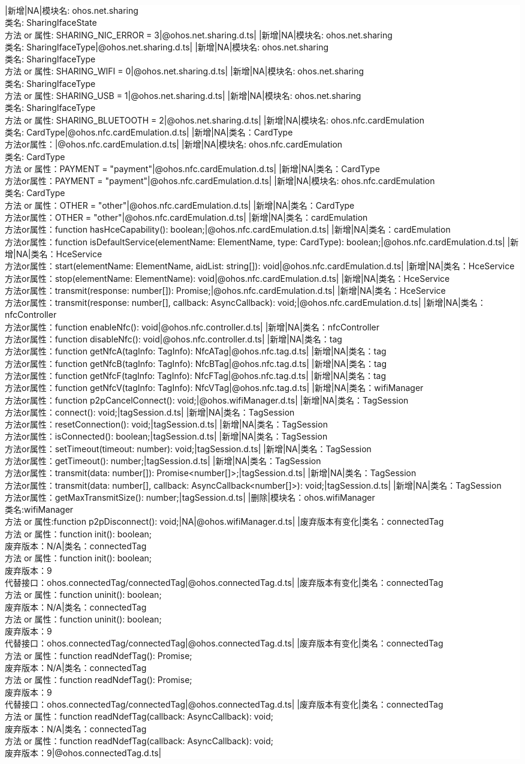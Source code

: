 |新增|NA|模块名: ohos.net.sharing<br>类名: SharingIfaceState<br>方法 or 属性: SHARING_NIC_ERROR = 3|@ohos.net.sharing.d.ts|
|新增|NA|模块名: ohos.net.sharing<br>类名: SharingIfaceType|@ohos.net.sharing.d.ts|
|新增|NA|模块名: ohos.net.sharing<br>类名: SharingIfaceType<br>方法 or 属性: SHARING_WIFI = 0|@ohos.net.sharing.d.ts|
|新增|NA|模块名: ohos.net.sharing<br>类名: SharingIfaceType<br>方法 or 属性: SHARING_USB = 1|@ohos.net.sharing.d.ts|
|新增|NA|模块名: ohos.net.sharing<br>类名: SharingIfaceType<br>方法 or 属性: SHARING_BLUETOOTH = 2|@ohos.net.sharing.d.ts|
|新增|NA|模块名: ohos.nfc.cardEmulation<br>类名: CardType|@ohos.nfc.cardEmulation.d.ts|
|新增|NA|类名：CardType<br>方法or属性：|@ohos.nfc.cardEmulation.d.ts|
|新增|NA|模块名: ohos.nfc.cardEmulation<br>类名: CardType<br>方法 or 属性：PAYMENT = "payment"|@ohos.nfc.cardEmulation.d.ts|
|新增|NA|类名：CardType<br>方法or属性：PAYMENT = "payment"|@ohos.nfc.cardEmulation.d.ts|
|新增|NA|模块名: ohos.nfc.cardEmulation<br>类名: CardType<br>方法 or 属性：OTHER = "other"|@ohos.nfc.cardEmulation.d.ts|
|新增|NA|类名：CardType<br>方法or属性：OTHER = "other"|@ohos.nfc.cardEmulation.d.ts|
|新增|NA|类名：cardEmulation<br>方法or属性：function hasHceCapability(): boolean;|@ohos.nfc.cardEmulation.d.ts|
|新增|NA|类名：cardEmulation<br>方法or属性：function isDefaultService(elementName: ElementName, type: CardType): boolean;|@ohos.nfc.cardEmulation.d.ts|
|新增|NA|类名：HceService<br>方法or属性：start(elementName: ElementName, aidList: string[]): void|@ohos.nfc.cardEmulation.d.ts|
|新增|NA|类名：HceService<br>方法or属性：stop(elementName: ElementName): void|@ohos.nfc.cardEmulation.d.ts|
|新增|NA|类名：HceService<br>方法or属性：transmit(response: number[]): Promise<void>;|@ohos.nfc.cardEmulation.d.ts|
|新增|NA|类名：HceService<br>方法or属性：transmit(response: number[], callback: AsyncCallback<void>): void;|@ohos.nfc.cardEmulation.d.ts|
|新增|NA|类名：nfcController<br>方法or属性：function enableNfc(): void|@ohos.nfc.controller.d.ts|
|新增|NA|类名：nfcController<br>方法or属性：function disableNfc(): void|@ohos.nfc.controller.d.ts|
|新增|NA|类名：tag<br>方法or属性：function getNfcA(tagInfo: TagInfo): NfcATag|@ohos.nfc.tag.d.ts|
|新增|NA|类名：tag<br>方法or属性：function getNfcB(tagInfo: TagInfo): NfcBTag|@ohos.nfc.tag.d.ts|
|新增|NA|类名：tag<br>方法or属性：function getNfcF(tagInfo: TagInfo): NfcFTag|@ohos.nfc.tag.d.ts|
|新增|NA|类名：tag<br>方法or属性：function getNfcV(tagInfo: TagInfo): NfcVTag|@ohos.nfc.tag.d.ts|
|新增|NA|类名：wifiManager<br>方法or属性：function p2pCancelConnect(): void;|@ohos.wifiManager.d.ts|
|新增|NA|类名：TagSession<br>方法or属性：connect(): void;|tagSession.d.ts|
|新增|NA|类名：TagSession<br>方法or属性：resetConnection(): void;|tagSession.d.ts|
|新增|NA|类名：TagSession<br>方法or属性：isConnected(): boolean;|tagSession.d.ts|
|新增|NA|类名：TagSession<br>方法or属性：setTimeout(timeout: number): void;|tagSession.d.ts|
|新增|NA|类名：TagSession<br>方法or属性：getTimeout(): number;|tagSession.d.ts|
|新增|NA|类名：TagSession<br>方法or属性：transmit(data: number[]): Promise<number[]>;|tagSession.d.ts|
|新增|NA|类名：TagSession<br>方法or属性：transmit(data: number[], callback: AsyncCallback<number[]>): void;|tagSession.d.ts|
|新增|NA|类名：TagSession<br>方法or属性：getMaxTransmitSize(): number;|tagSession.d.ts|
|删除|模块名：ohos.wifiManager<br>类名:wifiManager<br>方法 or 属性:function p2pDisconnect(): void;|NA|@ohos.wifiManager.d.ts|
|废弃版本有变化|类名：connectedTag<br>方法 or 属性：function init(): boolean;<br>废弃版本：N/A|类名：connectedTag<br>方法 or 属性：function init(): boolean;<br>废弃版本：9<br>代替接口：ohos.connectedTag/connectedTag|@ohos.connectedTag.d.ts|
|废弃版本有变化|类名：connectedTag<br>方法 or 属性：function uninit(): boolean;<br>废弃版本：N/A|类名：connectedTag<br>方法 or 属性：function uninit(): boolean;<br>废弃版本：9<br>代替接口：ohos.connectedTag/connectedTag|@ohos.connectedTag.d.ts|
|废弃版本有变化|类名：connectedTag<br>方法 or 属性：function readNdefTag(): Promise<string>;<br>废弃版本：N/A|类名：connectedTag<br>方法 or 属性：function readNdefTag(): Promise<string>;<br>废弃版本：9<br>代替接口：ohos.connectedTag/connectedTag|@ohos.connectedTag.d.ts|
|废弃版本有变化|类名：connectedTag<br>方法 or 属性：function readNdefTag(callback: AsyncCallback<string>): void;<br>废弃版本：N/A|类名：connectedTag<br>方法 or 属性：function readNdefTag(callback: AsyncCallback<string>): void;<br>废弃版本：9|@ohos.connectedTag.d.ts|